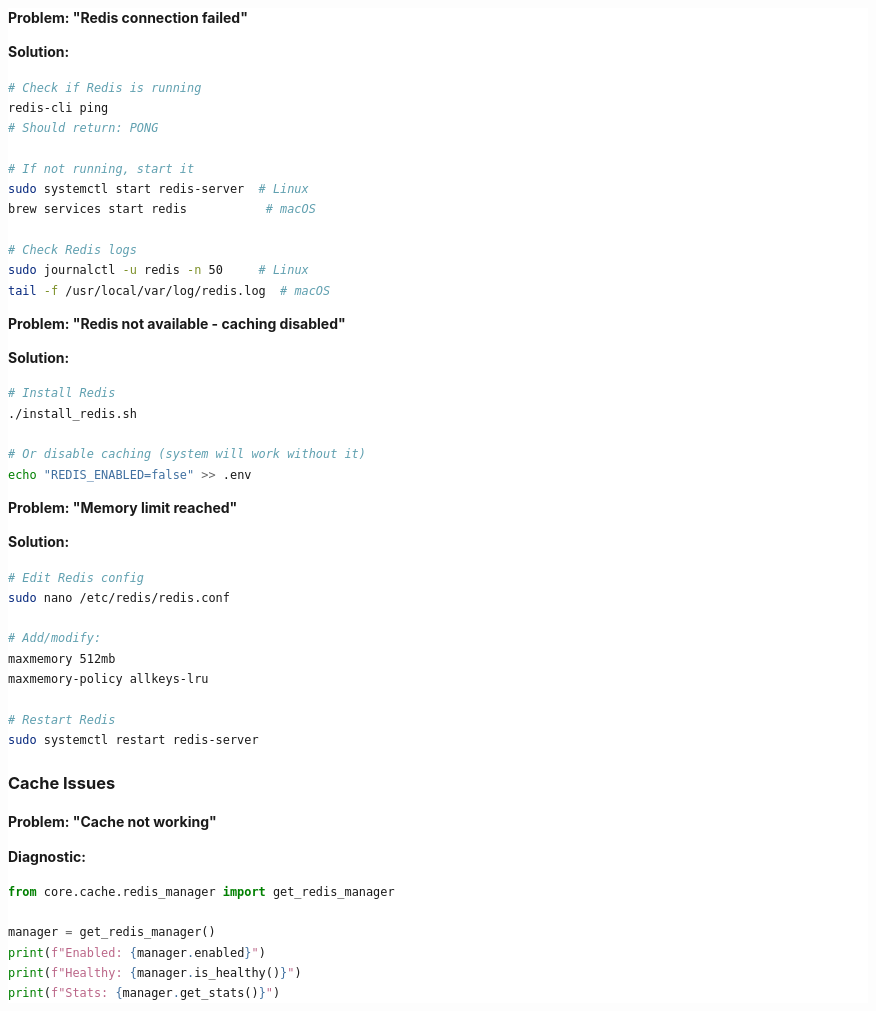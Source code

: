 **Problem: "Redis connection failed"**

**Solution:**
```bash
# Check if Redis is running
redis-cli ping
# Should return: PONG

# If not running, start it
sudo systemctl start redis-server  # Linux
brew services start redis           # macOS

# Check Redis logs
sudo journalctl -u redis -n 50     # Linux
tail -f /usr/local/var/log/redis.log  # macOS
```

**Problem: "Redis not available - caching disabled"**

**Solution:**
```bash
# Install Redis
./install_redis.sh

# Or disable caching (system will work without it)
echo "REDIS_ENABLED=false" >> .env
```

**Problem: "Memory limit reached"**

**Solution:**
```bash
# Edit Redis config
sudo nano /etc/redis/redis.conf

# Add/modify:
maxmemory 512mb
maxmemory-policy allkeys-lru

# Restart Redis
sudo systemctl restart redis-server
```

### Cache Issues

**Problem: "Cache not working"**

**Diagnostic:**
```python
from core.cache.redis_manager import get_redis_manager

manager = get_redis_manager()
print(f"Enabled: {manager.enabled}")
print(f"Healthy: {manager.is_healthy()}")
print(f"Stats: {manager.get_stats()}")
```
